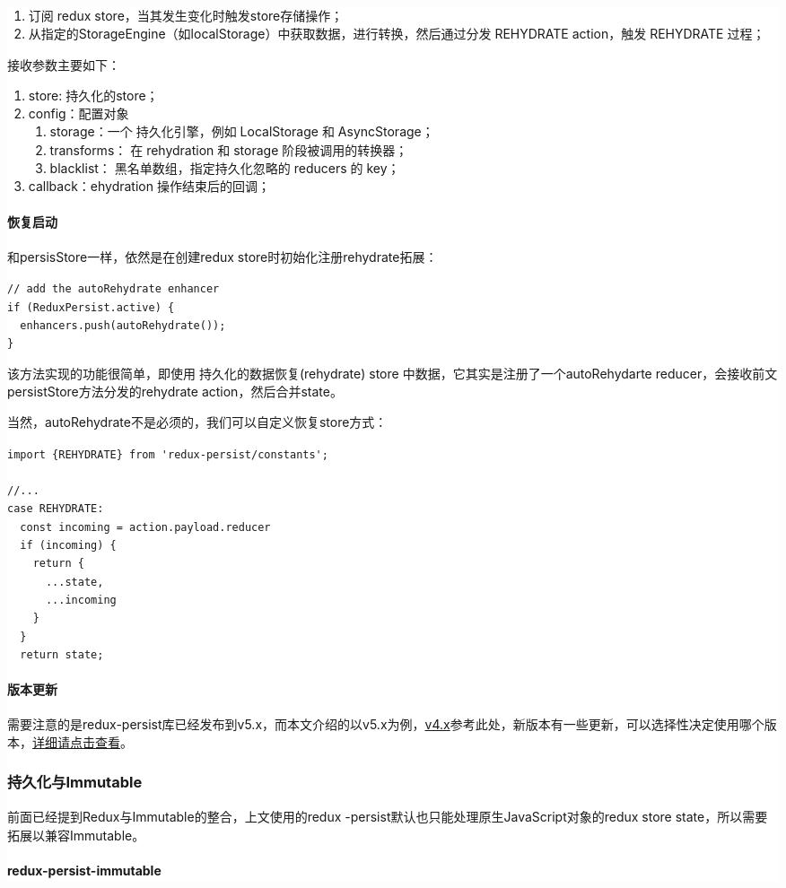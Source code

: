 1. 订阅 redux store，当其发生变化时触发store存储操作；
2. 从指定的StorageEngine（如localStorage）中获取数据，进行转换，然后通过分发 REHYDRATE action，触发 REHYDRATE 过程；

接收参数主要如下：

1. store: 持久化的store；
2. config：配置对象
   1. storage：一个 持久化引擎，例如 LocalStorage 和 AsyncStorage；
   2. transforms： 在 rehydration 和 storage 阶段被调用的转换器；
   3. blacklist： 黑名单数组，指定持久化忽略的 reducers 的 key；
3. callback：ehydration 操作结束后的回调；

#### 恢复启动

和persisStore一样，依然是在创建redux store时初始化注册rehydrate拓展：

```react
// add the autoRehydrate enhancer
if (ReduxPersist.active) {
  enhancers.push(autoRehydrate());
}
```

该方法实现的功能很简单，即使用 持久化的数据恢复(rehydrate) store 中数据，它其实是注册了一个autoRehydarte reducer，会接收前文persistStore方法分发的rehydrate action，然后合并state。

当然，autoRehydrate不是必须的，我们可以自定义恢复store方式：

```react
import {REHYDRATE} from 'redux-persist/constants';

//...
case REHYDRATE:
  const incoming = action.payload.reducer
  if (incoming) {
    return {
      ...state,
      ...incoming
    }
  }
  return state;
```

#### 版本更新

需要注意的是redux-persist库已经发布到v5.x，而本文介绍的以v5.x为例，[v4.x](https://github.com/rt2zz/redux-persist/tree/f4a6e86c66693a0bd5e6ea73043fd98b14f44a96)参考此处，新版本有一些更新，可以选择性决定使用哪个版本，[详细请点击查看](https://github.com/rt2zz/redux-persist/releases)。

### 持久化与Immutable

前面已经提到Redux与Immutable的整合，上文使用的redux -persist默认也只能处理原生JavaScript对象的redux store state，所以需要拓展以兼容Immutable。

#### redux-persist-immutable
